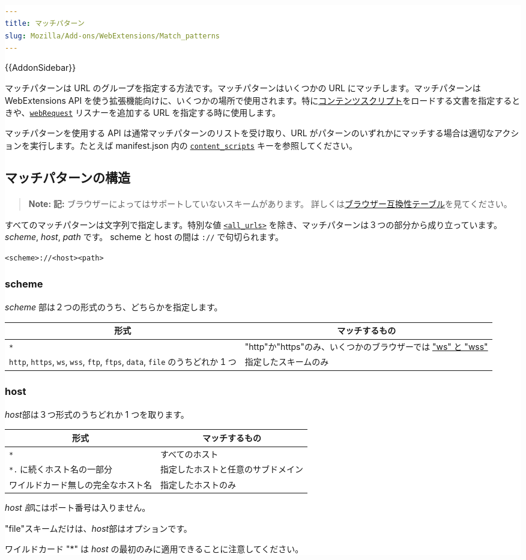 ```yaml
---
title: マッチパターン
slug: Mozilla/Add-ons/WebExtensions/Match_patterns
---
```

{{AddonSidebar}}

マッチパターンは URL のグループを指定する方法です。マッチパターンはいくつかの URL にマッチします。マッチパターンは WebExtensions API を使う拡張機能向けに、いくつかの場所で使用されます。特に[コンテンツスクリプト](/ja/docs/Mozilla/Add-ons/WebExtensions/Content_scripts)をロードする文書を指定するときや、[`webRequest`](/ja/docs/Mozilla/Add-ons/WebExtensions/API/webRequest) リスナーを追加する URL を指定する時に使用します。

マッチパターンを使用する API は通常マッチパターンのリストを受け取り、URL がパターンのいずれかにマッチする場合は適切なアクションを実行します。たとえば manifest.json 内の [`content_scripts`](/ja/docs/Mozilla/Add-ons/WebExtensions/manifest.json/content_scripts) キーを参照してください。

## マッチパターンの構造

> **Note:** **記:** ブラウザーによってはサポートしていないスキームがあります。
> 詳しくは[ブラウザー互換性テーブル](/ja/docs/Mozilla/Add-ons/WebExtensions/Match_patterns$edit#Browser_compatibility)を見てください。

すべてのマッチパターンは文字列で指定します。特別な値 [`<all_urls>`](/ja/Add-ons/WebExtensions/Match_patterns#%3Call_urls%3E) を除き、マッチパターンは３つの部分から成り立っています。 _scheme_, _host_, _path_ です。 scheme と host の間は `://` で句切られます。

```
<scheme>://<host><path>
```

### scheme

_scheme_ 部は２つの形式のうち、どちらかを指定します。

| 形式                                                                          | マッチするもの                                                                                 |
| ----------------------------------------------------------------------------- | ---------------------------------------------------------------------------------------------- |
| `*`                                                                           | "http"か"https"のみ、いくつかのブラウザーでは ["ws" と "wss"](/ja/docs/Web/API/WebSockets_API) |
| `http`, `https`, `ws`, `wss`, `ftp`, `ftps`, `data`, `file` のうちどれか 1 つ | 指定したスキームのみ                                                                           |

### host

*host*部は３つ形式のうちどれか 1 つを取ります。

| 形式                               | マッチするもの                     |
| ---------------------------------- | ---------------------------------- |
| `*`                                | すべてのホスト                     |
| `*.` に続くホスト名の一部分        | 指定したホストと任意のサブドメイン |
| ワイルドカード無しの完全なホスト名 | 指定したホストのみ                 |

*host 部*にはポート番号は入りません。

"file"スキームだけは、*host*部はオプションです。

ワイルドカード "\*" は _host_ の最初のみに適用できることに注意してください。
